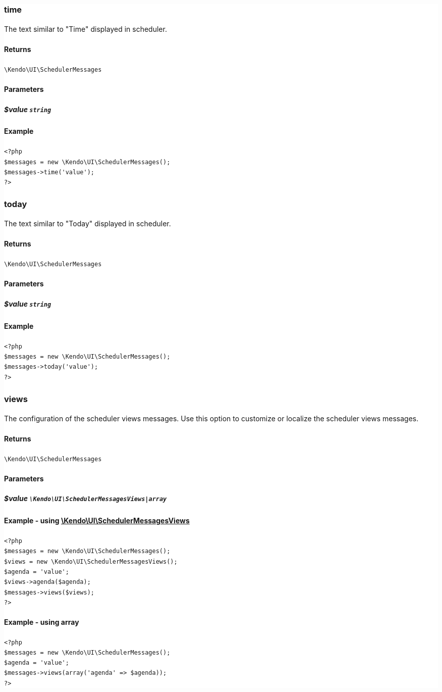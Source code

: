 ### time
The text similar to "Time" displayed in scheduler.

#### Returns
`\Kendo\UI\SchedulerMessages`

#### Parameters

##### $value `string`



#### Example 
    <?php
    $messages = new \Kendo\UI\SchedulerMessages();
    $messages->time('value');
    ?>

### today
The text similar to "Today" displayed in scheduler.

#### Returns
`\Kendo\UI\SchedulerMessages`

#### Parameters

##### $value `string`



#### Example 
    <?php
    $messages = new \Kendo\UI\SchedulerMessages();
    $messages->today('value');
    ?>

### views

The configuration of the scheduler views messages. Use this option to customize or localize the scheduler views messages.

#### Returns
`\Kendo\UI\SchedulerMessages`

#### Parameters

##### $value `\Kendo\UI\SchedulerMessagesViews|array`


#### Example - using [\Kendo\UI\SchedulerMessagesViews](/api/wrappers/php/Kendo/UI/SchedulerMessagesViews)
    <?php
    $messages = new \Kendo\UI\SchedulerMessages();
    $views = new \Kendo\UI\SchedulerMessagesViews();
    $agenda = 'value';
    $views->agenda($agenda);
    $messages->views($views);
    ?>

#### Example - using array

    <?php
    $messages = new \Kendo\UI\SchedulerMessages();
    $agenda = 'value';
    $messages->views(array('agenda' => $agenda));
    ?>

